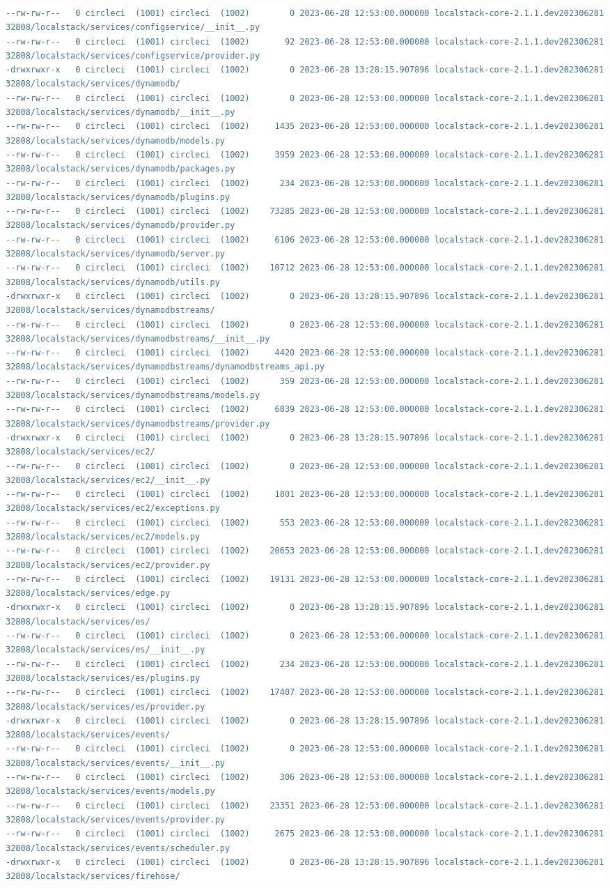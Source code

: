 ```diff
--rw-rw-r--   0 circleci  (1001) circleci  (1002)        0 2023-06-28 12:53:00.000000 localstack-core-2.1.1.dev20230628132808/localstack/services/configservice/__init__.py
--rw-rw-r--   0 circleci  (1001) circleci  (1002)       92 2023-06-28 12:53:00.000000 localstack-core-2.1.1.dev20230628132808/localstack/services/configservice/provider.py
-drwxrwxr-x   0 circleci  (1001) circleci  (1002)        0 2023-06-28 13:28:15.907896 localstack-core-2.1.1.dev20230628132808/localstack/services/dynamodb/
--rw-rw-r--   0 circleci  (1001) circleci  (1002)        0 2023-06-28 12:53:00.000000 localstack-core-2.1.1.dev20230628132808/localstack/services/dynamodb/__init__.py
--rw-rw-r--   0 circleci  (1001) circleci  (1002)     1435 2023-06-28 12:53:00.000000 localstack-core-2.1.1.dev20230628132808/localstack/services/dynamodb/models.py
--rw-rw-r--   0 circleci  (1001) circleci  (1002)     3959 2023-06-28 12:53:00.000000 localstack-core-2.1.1.dev20230628132808/localstack/services/dynamodb/packages.py
--rw-rw-r--   0 circleci  (1001) circleci  (1002)      234 2023-06-28 12:53:00.000000 localstack-core-2.1.1.dev20230628132808/localstack/services/dynamodb/plugins.py
--rw-rw-r--   0 circleci  (1001) circleci  (1002)    73285 2023-06-28 12:53:00.000000 localstack-core-2.1.1.dev20230628132808/localstack/services/dynamodb/provider.py
--rw-rw-r--   0 circleci  (1001) circleci  (1002)     6106 2023-06-28 12:53:00.000000 localstack-core-2.1.1.dev20230628132808/localstack/services/dynamodb/server.py
--rw-rw-r--   0 circleci  (1001) circleci  (1002)    10712 2023-06-28 12:53:00.000000 localstack-core-2.1.1.dev20230628132808/localstack/services/dynamodb/utils.py
-drwxrwxr-x   0 circleci  (1001) circleci  (1002)        0 2023-06-28 13:28:15.907896 localstack-core-2.1.1.dev20230628132808/localstack/services/dynamodbstreams/
--rw-rw-r--   0 circleci  (1001) circleci  (1002)        0 2023-06-28 12:53:00.000000 localstack-core-2.1.1.dev20230628132808/localstack/services/dynamodbstreams/__init__.py
--rw-rw-r--   0 circleci  (1001) circleci  (1002)     4420 2023-06-28 12:53:00.000000 localstack-core-2.1.1.dev20230628132808/localstack/services/dynamodbstreams/dynamodbstreams_api.py
--rw-rw-r--   0 circleci  (1001) circleci  (1002)      359 2023-06-28 12:53:00.000000 localstack-core-2.1.1.dev20230628132808/localstack/services/dynamodbstreams/models.py
--rw-rw-r--   0 circleci  (1001) circleci  (1002)     6039 2023-06-28 12:53:00.000000 localstack-core-2.1.1.dev20230628132808/localstack/services/dynamodbstreams/provider.py
-drwxrwxr-x   0 circleci  (1001) circleci  (1002)        0 2023-06-28 13:28:15.907896 localstack-core-2.1.1.dev20230628132808/localstack/services/ec2/
--rw-rw-r--   0 circleci  (1001) circleci  (1002)        0 2023-06-28 12:53:00.000000 localstack-core-2.1.1.dev20230628132808/localstack/services/ec2/__init__.py
--rw-rw-r--   0 circleci  (1001) circleci  (1002)     1801 2023-06-28 12:53:00.000000 localstack-core-2.1.1.dev20230628132808/localstack/services/ec2/exceptions.py
--rw-rw-r--   0 circleci  (1001) circleci  (1002)      553 2023-06-28 12:53:00.000000 localstack-core-2.1.1.dev20230628132808/localstack/services/ec2/models.py
--rw-rw-r--   0 circleci  (1001) circleci  (1002)    20653 2023-06-28 12:53:00.000000 localstack-core-2.1.1.dev20230628132808/localstack/services/ec2/provider.py
--rw-rw-r--   0 circleci  (1001) circleci  (1002)    19131 2023-06-28 12:53:00.000000 localstack-core-2.1.1.dev20230628132808/localstack/services/edge.py
-drwxrwxr-x   0 circleci  (1001) circleci  (1002)        0 2023-06-28 13:28:15.907896 localstack-core-2.1.1.dev20230628132808/localstack/services/es/
--rw-rw-r--   0 circleci  (1001) circleci  (1002)        0 2023-06-28 12:53:00.000000 localstack-core-2.1.1.dev20230628132808/localstack/services/es/__init__.py
--rw-rw-r--   0 circleci  (1001) circleci  (1002)      234 2023-06-28 12:53:00.000000 localstack-core-2.1.1.dev20230628132808/localstack/services/es/plugins.py
--rw-rw-r--   0 circleci  (1001) circleci  (1002)    17407 2023-06-28 12:53:00.000000 localstack-core-2.1.1.dev20230628132808/localstack/services/es/provider.py
-drwxrwxr-x   0 circleci  (1001) circleci  (1002)        0 2023-06-28 13:28:15.907896 localstack-core-2.1.1.dev20230628132808/localstack/services/events/
--rw-rw-r--   0 circleci  (1001) circleci  (1002)        0 2023-06-28 12:53:00.000000 localstack-core-2.1.1.dev20230628132808/localstack/services/events/__init__.py
--rw-rw-r--   0 circleci  (1001) circleci  (1002)      306 2023-06-28 12:53:00.000000 localstack-core-2.1.1.dev20230628132808/localstack/services/events/models.py
--rw-rw-r--   0 circleci  (1001) circleci  (1002)    23351 2023-06-28 12:53:00.000000 localstack-core-2.1.1.dev20230628132808/localstack/services/events/provider.py
--rw-rw-r--   0 circleci  (1001) circleci  (1002)     2675 2023-06-28 12:53:00.000000 localstack-core-2.1.1.dev20230628132808/localstack/services/events/scheduler.py
-drwxrwxr-x   0 circleci  (1001) circleci  (1002)        0 2023-06-28 13:28:15.907896 localstack-core-2.1.1.dev20230628132808/localstack/services/firehose/
```